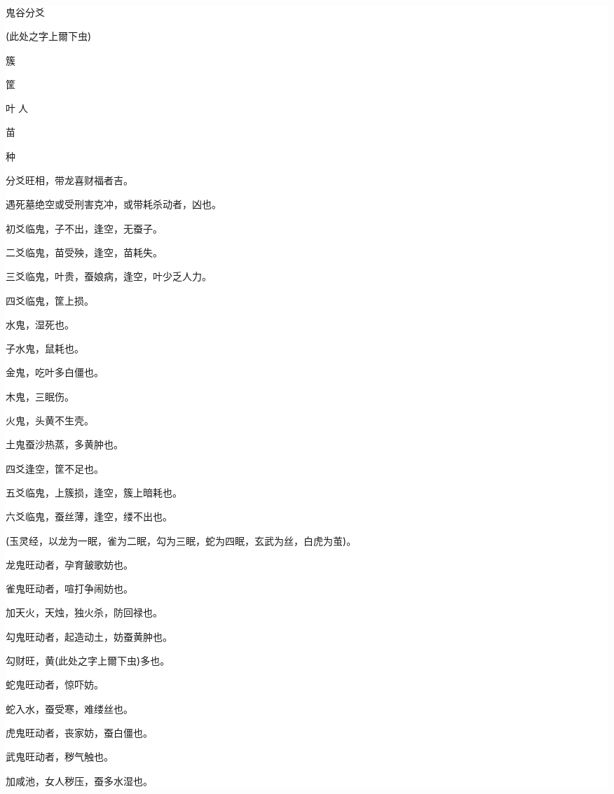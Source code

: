鬼谷分爻

(此处之字上爾下虫)

簇

筐

叶 人

苗

种

分爻旺相，带龙喜财福者吉。

遇死墓绝空或受刑害克冲，或带耗杀动者，凶也。

初爻临鬼，子不出，逢空，无蚕子。

二爻临鬼，苗受殃，逢空，苗耗失。

三爻临鬼，叶贵，蚕娘病，逢空，叶少乏人力。

四爻临鬼，筐上损。

水鬼，湿死也。

子水鬼，鼠耗也。

金鬼，吃叶多白僵也。

木鬼，三眠伤。

火鬼，头黄不生壳。

土鬼蚕沙热蒸，多黄肿也。

四爻逢空，筐不足也。

五爻临鬼，上簇损，逢空，簇上暗耗也。

六爻临鬼，蚕丝薄，逢空，缕不出也。

(玉灵经，以龙为一眠，雀为二眠，勾为三眠，蛇为四眠，玄武为丝，白虎为茧)。

龙鬼旺动者，孕育皷歌妨也。

雀鬼旺动者，喧打争闹妨也。

加天火，天烛，独火杀，防回禄也。

勾鬼旺动者，起造动土，妨蚕黄肿也。

勾财旺，黄(此处之字上爾下虫)多也。

蛇鬼旺动者，惊吓妨。

蛇入水，蚕受寒，难缕丝也。

虎鬼旺动者，丧家妨，蚕白僵也。

武鬼旺动者，秽气触也。

加咸池，女人秽压，蚕多水湿也。
